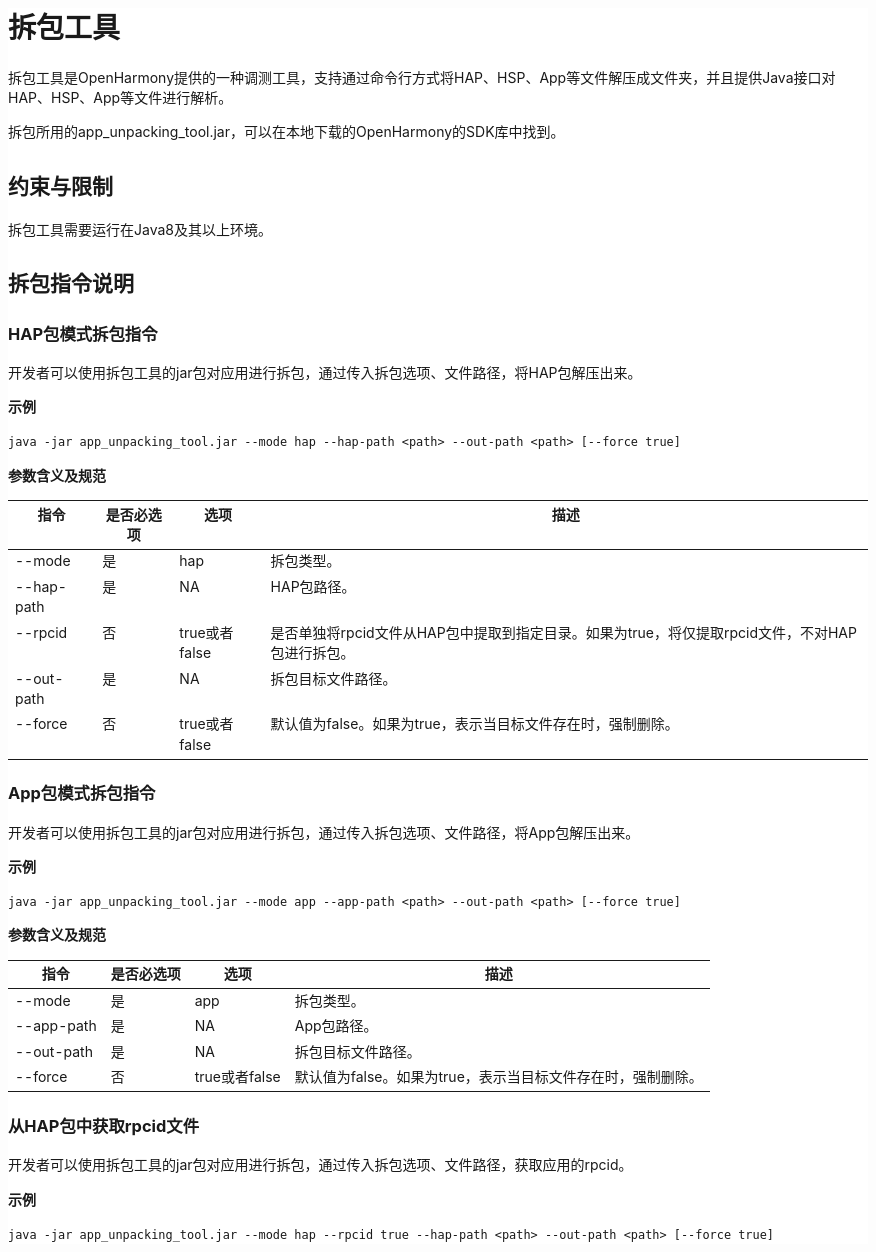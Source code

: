 # 拆包工具






拆包工具是OpenHarmony提供的一种调测工具，支持通过命令行方式将HAP、HSP、App等文件解压成文件夹，并且提供Java接口对HAP、HSP、App等文件进行解析。


拆包所用的app_unpacking_tool.jar，可以在本地下载的OpenHarmony的SDK库中找到。


## 约束与限制

拆包工具需要运行在Java8及其以上环境。


## 拆包指令说明

### HAP包模式拆包指令

开发者可以使用拆包工具的jar包对应用进行拆包，通过传入拆包选项、文件路径，将HAP包解压出来。

**示例**

```
java -jar app_unpacking_tool.jar --mode hap --hap-path <path> --out-path <path> [--force true]
```

**参数含义及规范**

| 指令       | 是否必选项 | 选项          | 描述                                                         |
| ---------- | ---------- | ------------- | ------------------------------------------------------------ |
| --mode     | 是         | hap           | 拆包类型。                                                   |
| --hap-path | 是         | NA            | HAP包路径。                                                  |
| --rpcid    | 否         | true或者false | 是否单独将rpcid文件从HAP包中提取到指定目录。如果为true，将仅提取rpcid文件，不对HAP包进行拆包。 |
| --out-path | 是         | NA            | 拆包目标文件路径。                                           |
| --force    | 否         | true或者false | 默认值为false。如果为true，表示当目标文件存在时，强制删除。  |

### App包模式拆包指令

开发者可以使用拆包工具的jar包对应用进行拆包，通过传入拆包选项、文件路径，将App包解压出来。

**示例**

```
java -jar app_unpacking_tool.jar --mode app --app-path <path> --out-path <path> [--force true]
```

**参数含义及规范**

| 指令       | 是否必选项 | 选项          | 描述                                                        |
| ---------- | ---------- |-------------| ----------------------------------------------------------- |
| --mode     | 是         | app         | 拆包类型。                                                  |
| --app-path | 是         | NA          | App包路径。                                                 |
| --out-path | 是         | NA          | 拆包目标文件路径。                                          |
| --force    | 否         | true或者false | 默认值为false。如果为true，表示当目标文件存在时，强制删除。 |

### 从HAP包中获取rpcid文件

开发者可以使用拆包工具的jar包对应用进行拆包，通过传入拆包选项、文件路径，获取应用的rpcid。

**示例**

```
java -jar app_unpacking_tool.jar --mode hap --rpcid true --hap-path <path> --out-path <path> [--force true]
```
